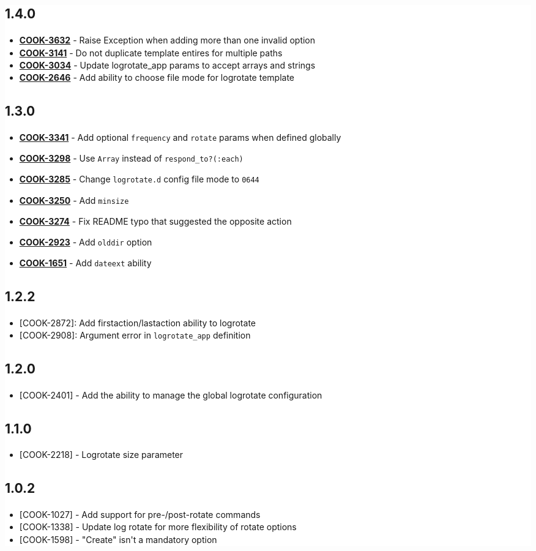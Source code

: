 ## 1.4.0

- **[COOK-3632](https://tickets.chef.io/browse/COOK-3632)** - Raise Exception when adding more than one invalid option
- **[COOK-3141](https://tickets.chef.io/browse/COOK-3141)** - Do not duplicate template entires for multiple paths
- **[COOK-3034](https://tickets.chef.io/browse/COOK-3034)** - Update logrotate_app params to accept arrays and strings
- **[COOK-2646](https://tickets.chef.io/browse/COOK-2646)** - Add ability to choose file mode for logrotate template

## 1.3.0

- **[COOK-3341](https://tickets.chef.io/browse/COOK-3341)** - Add optional `frequency` and `rotate` params when defined globally
- **[COOK-3298](https://tickets.chef.io/browse/COOK-3298)** - Use `Array` instead of `respond_to?(:each)`
- **[COOK-3285](https://tickets.chef.io/browse/COOK-3285)** - Change `logrotate.d` config file mode to `0644`
- **[COOK-3250](https://tickets.chef.io/browse/COOK-3250)** - Add `minsize`
- **[COOK-3274](https://tickets.chef.io/browse/COOK-3274)** - Fix README typo that suggested the opposite action

- **[COOK-2923](https://tickets.chef.io/browse/COOK-2923)** - Add `olddir` option
- **[COOK-1651](https://tickets.chef.io/browse/COOK-1651)** - Add `dateext` ability

## 1.2.2

- [COOK-2872]: Add firstaction/lastaction ability to logrotate
- [COOK-2908]: Argument error in `logrotate_app` definition

## 1.2.0

- [COOK-2401] - Add the ability to manage the global logrotate configuration

## 1.1.0

- [COOK-2218] - Logrotate size parameter

## 1.0.2

- [COOK-1027] - Add support for pre-/post-rotate commands
- [COOK-1338] - Update log rotate for more flexibility of rotate options
- [COOK-1598] - "Create" isn't a mandatory option
